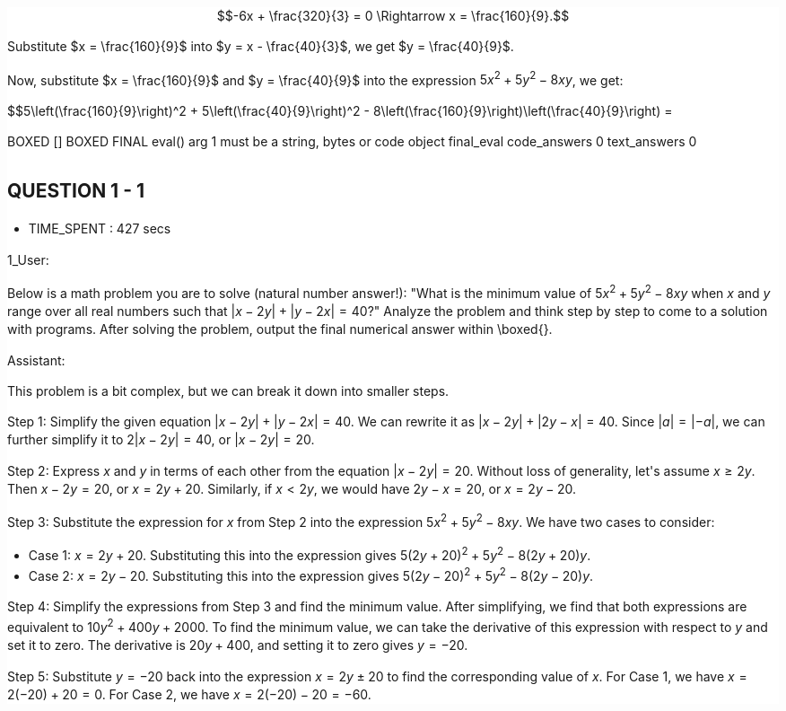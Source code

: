 $$-6x + \frac{320}{3} = 0 \Rightarrow x = \frac{160}{9}.$$

Substitute $x = \frac{160}{9}$ into $y = x - \frac{40}{3}$, we get $y = \frac{40}{9}$.

Now, substitute $x = \frac{160}{9}$ and $y = \frac{40}{9}$ into the expression $5x^2+5y^2-8xy$, we get:

$$5\left(\frac{160}{9}\right)^2 + 5\left(\frac{40}{9}\right)^2 - 8\left(\frac{160}{9}\right)\left(\frac{40}{9}\right) =

BOXED []
BOXED FINAL 
eval() arg 1 must be a string, bytes or code object final_eval
code_answers 0 text_answers 0



## QUESTION 1 - 1 
- TIME_SPENT : 427 secs

1_User:

Below is a math problem you are to solve (natural number answer!):
"What is the minimum value of $5x^2+5y^2-8xy$ when $x$ and $y$ range over all real numbers such that $|x-2y| + |y-2x| = 40$?"
Analyze the problem and think step by step to come to a solution with programs. After solving the problem, output the final numerical answer within \boxed{}.

Assistant:

 This problem is a bit complex, but we can break it down into smaller steps.

Step 1: Simplify the given equation $|x-2y| + |y-2x| = 40$. 
We can rewrite it as $|x-2y| + |2y-x| = 40$. 
Since $|a| = |-a|$, we can further simplify it to $2|x-2y| = 40$, or $|x-2y| = 20$.

Step 2: Express $x$ and $y$ in terms of each other from the equation $|x-2y| = 20$.
Without loss of generality, let's assume $x \geq 2y$. Then $x - 2y = 20$, or $x = 2y + 20$.
Similarly, if $x < 2y$, we would have $2y - x = 20$, or $x = 2y - 20$.

Step 3: Substitute the expression for $x$ from Step 2 into the expression $5x^2+5y^2-8xy$.
We have two cases to consider:
- Case 1: $x = 2y + 20$. Substituting this into the expression gives $5(2y+20)^2 + 5y^2 - 8(2y+20)y$.
- Case 2: $x = 2y - 20$. Substituting this into the expression gives $5(2y-20)^2 + 5y^2 - 8(2y-20)y$.

Step 4: Simplify the expressions from Step 3 and find the minimum value.
After simplifying, we find that both expressions are equivalent to $10y^2 + 400y + 2000$.
To find the minimum value, we can take the derivative of this expression with respect to $y$ and set it to zero.
The derivative is $20y + 400$, and setting it to zero gives $y = -20$.

Step 5: Substitute $y = -20$ back into the expression $x = 2y \pm 20$ to find the corresponding value of $x$.
For Case 1, we have $x = 2(-20) + 20 = 0$.
For Case 2, we have $x = 2(-20) - 20 = -60$.
